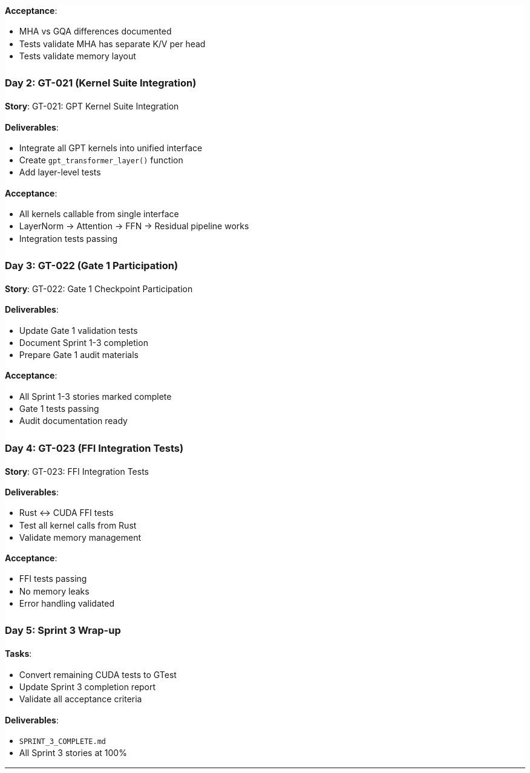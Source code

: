 **Acceptance**:
- MHA vs GQA differences documented
- Tests validate MHA has separate K/V per head
- Tests validate memory layout

### Day 2: GT-021 (Kernel Suite Integration)
**Story**: GT-021: GPT Kernel Suite Integration

**Deliverables**:
- Integrate all GPT kernels into unified interface
- Create `gpt_transformer_layer()` function
- Add layer-level tests

**Acceptance**:
- All kernels callable from single interface
- LayerNorm → Attention → FFN → Residual pipeline works
- Integration tests passing

### Day 3: GT-022 (Gate 1 Participation)
**Story**: GT-022: Gate 1 Checkpoint Participation

**Deliverables**:
- Update Gate 1 validation tests
- Document Sprint 1-3 completion
- Prepare Gate 1 audit materials

**Acceptance**:
- All Sprint 1-3 stories marked complete
- Gate 1 tests passing
- Audit documentation ready

### Day 4: GT-023 (FFI Integration Tests)
**Story**: GT-023: FFI Integration Tests

**Deliverables**:
- Rust ↔ CUDA FFI tests
- Test all kernel calls from Rust
- Validate memory management

**Acceptance**:
- FFI tests passing
- No memory leaks
- Error handling validated

### Day 5: Sprint 3 Wrap-up
**Tasks**:
- Convert remaining CUDA tests to GTest
- Update Sprint 3 completion report
- Validate all acceptance criteria

**Deliverables**:
- `SPRINT_3_COMPLETE.md`
- All Sprint 3 stories at 100%

---